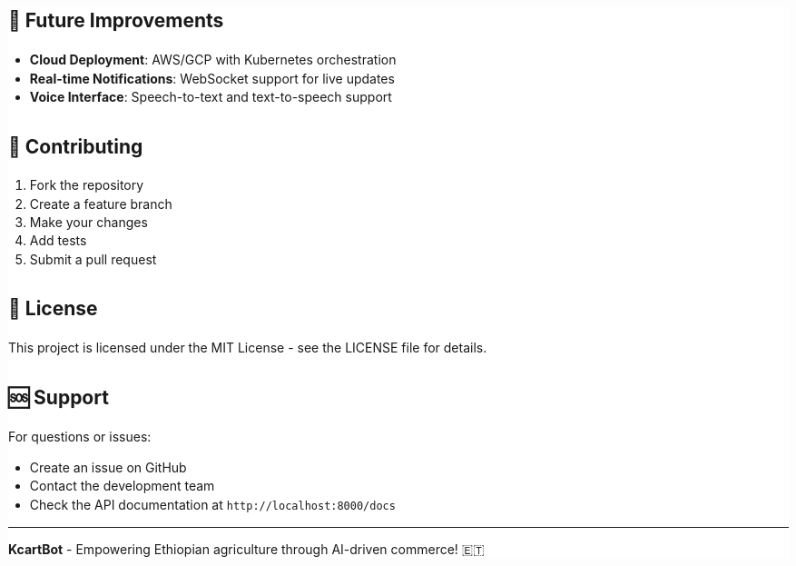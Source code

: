 ## 🚀 Future Improvements
- **Cloud Deployment**: AWS/GCP with Kubernetes orchestration
- **Real-time Notifications**: WebSocket support for live updates
- **Voice Interface**: Speech-to-text and text-to-speech support

## 🤝 Contributing

1. Fork the repository
2. Create a feature branch
3. Make your changes
4. Add tests
5. Submit a pull request

## 📄 License

This project is licensed under the MIT License - see the LICENSE file for details.

## 🆘 Support

For questions or issues:
- Create an issue on GitHub
- Contact the development team
- Check the API documentation at `http://localhost:8000/docs`

---

**KcartBot** - Empowering Ethiopian agriculture through AI-driven commerce! 🇪🇹
